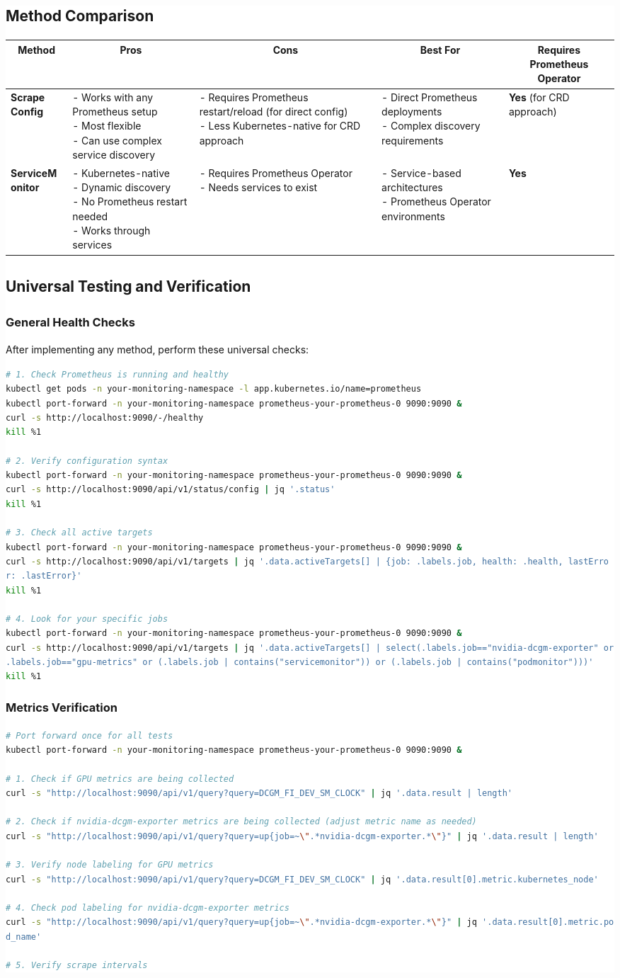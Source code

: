 ## Method Comparison

| Method | Pros | Cons | Best For | Requires Prometheus Operator |
|--------|------|------|----------|-------------------------------|
| **Scrape Config** | - Works with any Prometheus setup<br>- Most flexible<br>- Can use complex service discovery | - Requires Prometheus restart/reload (for direct config)<br>- Less Kubernetes-native for CRD approach | - Direct Prometheus deployments<br>- Complex discovery requirements | **Yes** (for CRD approach) |
| **ServiceMonitor** | - Kubernetes-native<br>- Dynamic discovery<br>- No Prometheus restart needed<br>- Works through services | - Requires Prometheus Operator<br>- Needs services to exist | - Service-based architectures<br>- Prometheus Operator environments | **Yes** |

## Universal Testing and Verification

### General Health Checks

After implementing any method, perform these universal checks:

```bash
# 1. Check Prometheus is running and healthy
kubectl get pods -n your-monitoring-namespace -l app.kubernetes.io/name=prometheus
kubectl port-forward -n your-monitoring-namespace prometheus-your-prometheus-0 9090:9090 &
curl -s http://localhost:9090/-/healthy
kill %1

# 2. Verify configuration syntax
kubectl port-forward -n your-monitoring-namespace prometheus-your-prometheus-0 9090:9090 &
curl -s http://localhost:9090/api/v1/status/config | jq '.status'
kill %1

# 3. Check all active targets
kubectl port-forward -n your-monitoring-namespace prometheus-your-prometheus-0 9090:9090 &
curl -s http://localhost:9090/api/v1/targets | jq '.data.activeTargets[] | {job: .labels.job, health: .health, lastError: .lastError}'
kill %1

# 4. Look for your specific jobs
kubectl port-forward -n your-monitoring-namespace prometheus-your-prometheus-0 9090:9090 &
curl -s http://localhost:9090/api/v1/targets | jq '.data.activeTargets[] | select(.labels.job=="nvidia-dcgm-exporter" or .labels.job=="gpu-metrics" or (.labels.job | contains("servicemonitor")) or (.labels.job | contains("podmonitor")))'
kill %1
```

### Metrics Verification

```bash
# Port forward once for all tests
kubectl port-forward -n your-monitoring-namespace prometheus-your-prometheus-0 9090:9090 &

# 1. Check if GPU metrics are being collected
curl -s "http://localhost:9090/api/v1/query?query=DCGM_FI_DEV_SM_CLOCK" | jq '.data.result | length'

# 2. Check if nvidia-dcgm-exporter metrics are being collected (adjust metric name as needed)
curl -s "http://localhost:9090/api/v1/query?query=up{job=~\".*nvidia-dcgm-exporter.*\"}" | jq '.data.result | length'

# 3. Verify node labeling for GPU metrics
curl -s "http://localhost:9090/api/v1/query?query=DCGM_FI_DEV_SM_CLOCK" | jq '.data.result[0].metric.kubernetes_node'

# 4. Check pod labeling for nvidia-dcgm-exporter metrics
curl -s "http://localhost:9090/api/v1/query?query=up{job=~\".*nvidia-dcgm-exporter.*\"}" | jq '.data.result[0].metric.pod_name'

# 5. Verify scrape intervals
```